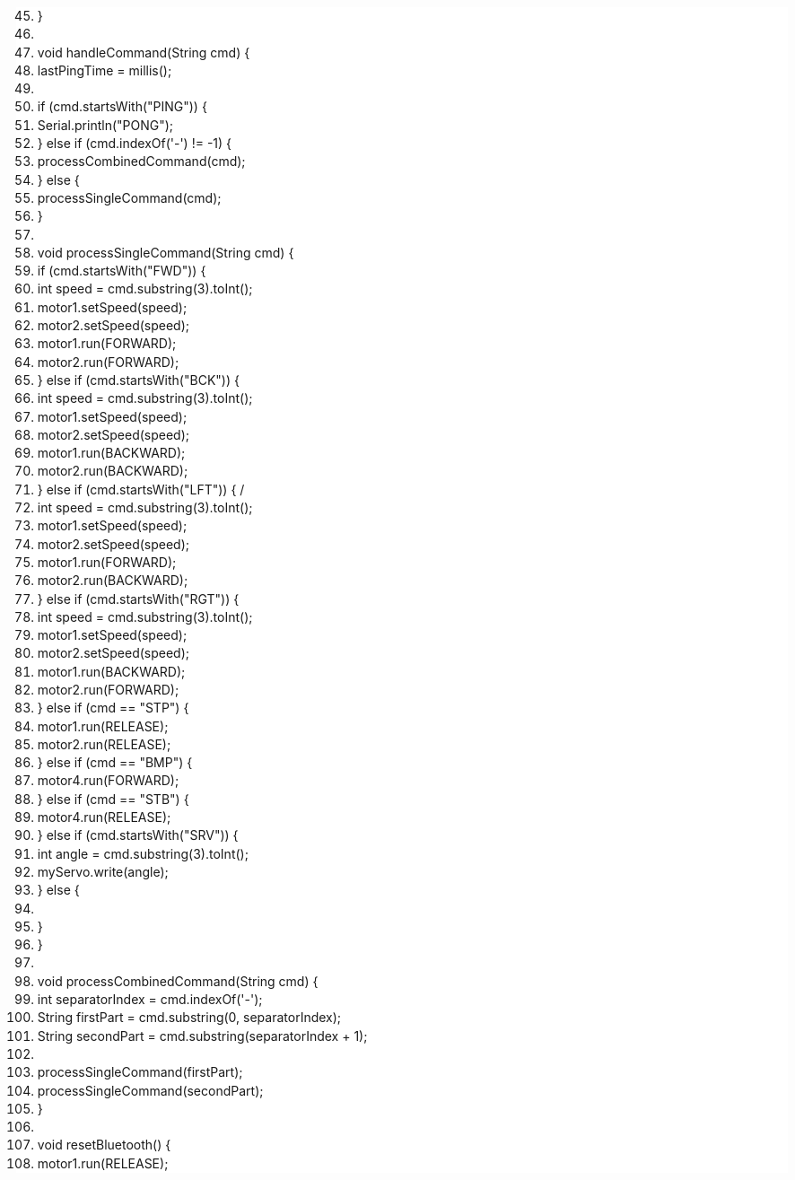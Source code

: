 45.	}
46.	
47.	void handleCommand(String cmd) {
48.	lastPingTime = millis();
49.	
50.	if (cmd.startsWith("PING")) {
51.	Serial.println("PONG");
52.	} else if (cmd.indexOf('-') != -1) {
53.	processCombinedCommand(cmd);
54.	} else {
55.	processSingleCommand(cmd);
56.	}
57.	
58.	void processSingleCommand(String cmd) {
59.	if (cmd.startsWith("FWD")) {
60.	int speed = cmd.substring(3).toInt();
61.	motor1.setSpeed(speed);
62.	motor2.setSpeed(speed);
63.	motor1.run(FORWARD);
64.	motor2.run(FORWARD);
65.	} else if (cmd.startsWith("BCK")) {
66.	int speed = cmd.substring(3).toInt();
67.	motor1.setSpeed(speed);
68.	motor2.setSpeed(speed);
69.	motor1.run(BACKWARD);
70.	motor2.run(BACKWARD);
71.	} else if (cmd.startsWith("LFT")) { /
72.	int speed = cmd.substring(3).toInt();
73.	motor1.setSpeed(speed);
74.	motor2.setSpeed(speed);
75.	motor1.run(FORWARD);
76.	motor2.run(BACKWARD);
77.	} else if (cmd.startsWith("RGT")) {
78.	int speed = cmd.substring(3).toInt();
79.	motor1.setSpeed(speed);
80.	motor2.setSpeed(speed);
81.	motor1.run(BACKWARD);
82.	motor2.run(FORWARD);
83.	} else if (cmd == "STP") {
84.	motor1.run(RELEASE);
85.	motor2.run(RELEASE);
86.	} else if (cmd == "BMP") {
87.	motor4.run(FORWARD);
88.	} else if (cmd == "STB") {
89.	motor4.run(RELEASE);
90.	} else if (cmd.startsWith("SRV")) {
91.	int angle = cmd.substring(3).toInt();
92.	myServo.write(angle);
93.	} else {
94.	
95.	}
96.	}
97.	
98.	void processCombinedCommand(String cmd) {
99.	int separatorIndex = cmd.indexOf('-');
100.	String firstPart = cmd.substring(0, separatorIndex);
101.	String secondPart = cmd.substring(separatorIndex + 1);
102.	
103.	processSingleCommand(firstPart);
104.	processSingleCommand(secondPart);
105.	}
106.	
107.	void resetBluetooth() {
108.	motor1.run(RELEASE);